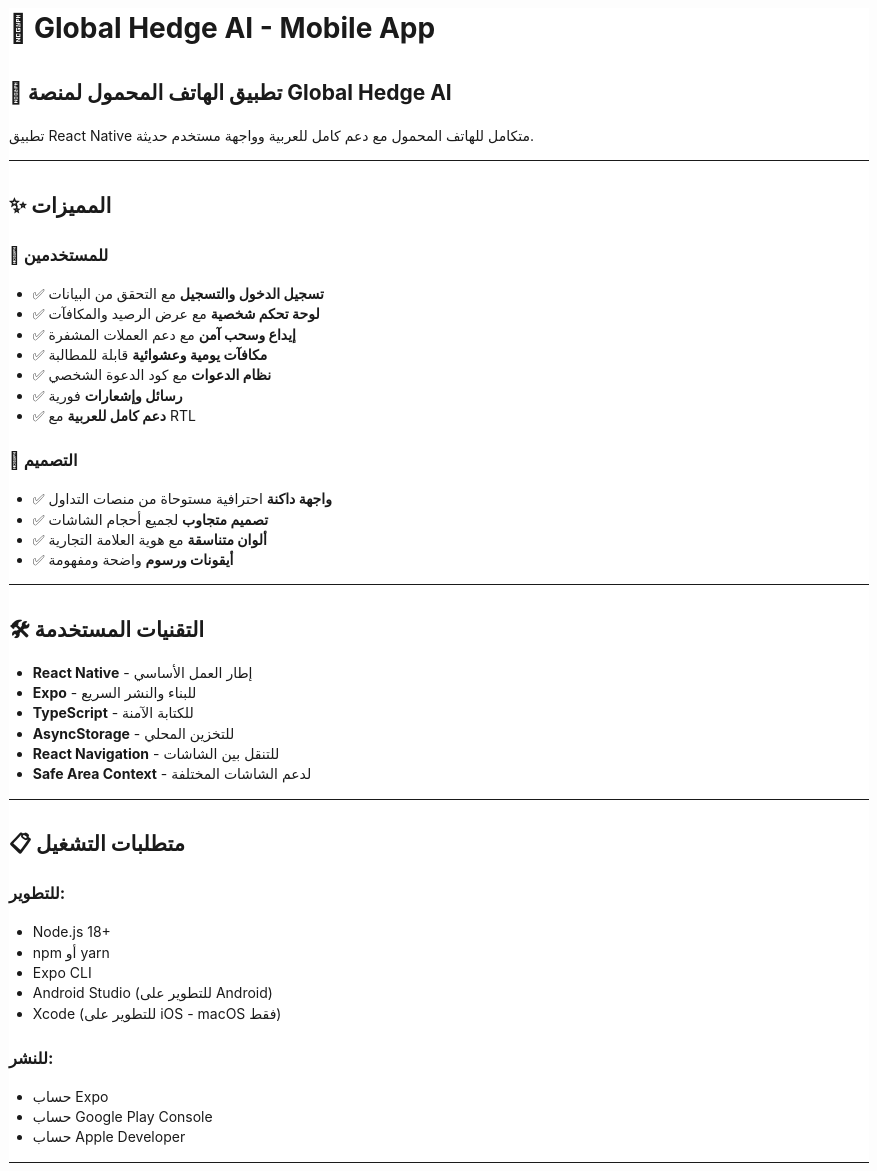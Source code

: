 # 📱 Global Hedge AI - Mobile App

## 🚀 **تطبيق الهاتف المحمول لمنصة Global Hedge AI**

تطبيق React Native متكامل للهاتف المحمول مع دعم كامل للعربية وواجهة مستخدم حديثة.

---

## ✨ **المميزات**

### 📱 **للمستخدمين**
- ✅ **تسجيل الدخول والتسجيل** مع التحقق من البيانات
- ✅ **لوحة تحكم شخصية** مع عرض الرصيد والمكافآت
- ✅ **إيداع وسحب آمن** مع دعم العملات المشفرة
- ✅ **مكافآت يومية وعشوائية** قابلة للمطالبة
- ✅ **نظام الدعوات** مع كود الدعوة الشخصي
- ✅ **رسائل وإشعارات** فورية
- ✅ **دعم كامل للعربية** مع RTL

### 🎨 **التصميم**
- ✅ **واجهة داكنة** احترافية مستوحاة من منصات التداول
- ✅ **تصميم متجاوب** لجميع أحجام الشاشات
- ✅ **ألوان متناسقة** مع هوية العلامة التجارية
- ✅ **أيقونات ورسوم** واضحة ومفهومة

---

## 🛠️ **التقنيات المستخدمة**

- **React Native** - إطار العمل الأساسي
- **Expo** - للبناء والنشر السريع
- **TypeScript** - للكتابة الآمنة
- **AsyncStorage** - للتخزين المحلي
- **React Navigation** - للتنقل بين الشاشات
- **Safe Area Context** - لدعم الشاشات المختلفة

---

## 📋 **متطلبات التشغيل**

### **للتطوير:**
- Node.js 18+
- npm أو yarn
- Expo CLI
- Android Studio (للتطوير على Android)
- Xcode (للتطوير على iOS - macOS فقط)

### **للنشر:**
- حساب Expo
- حساب Google Play Console
- حساب Apple Developer

---